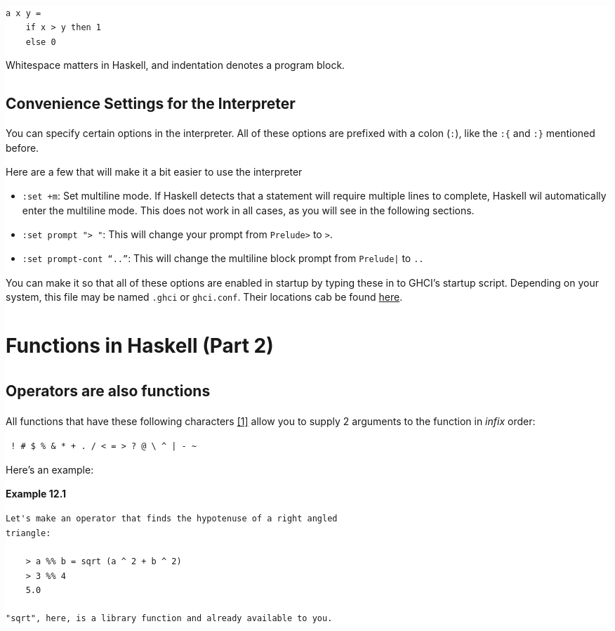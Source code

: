     a x y = 
        if x > y then 1
        else 0

Whitespace matters in Haskell, and indentation denotes a program block.

## Convenience Settings for the Interpreter

You can specify certain options in the interpreter. All of these options
are prefixed with a colon (`:`), like the `:{` and `:}` mentioned
before.

Here are a few that will make it a bit easier to use the interpreter

-   `:set +m`: Set multiline mode. If Haskell detects that a statement
    will require multiple lines to complete, Haskell wil automatically
    enter the multiline mode. This does not work in all cases, as you
    will see in the following sections.

-   `:set prompt "> "`: This will change your prompt from `Prelude>` to
    `>`.

-   <code>:set prompt-cont “..”</code>: This will change the multiline
    block prompt from `Prelude|` to <code>.. </code>

You can make it so that all of these options are enabled in startup by
typing these in to GHCI’s startup script. Depending on your system, this
file may be named `.ghci` or `ghci.conf`. Their locations cab be found
[here](https://downloads.haskell.org/ghc/latest/docs/html/users_guide/ghci.html#the-ghci-files).

# Functions in Haskell (Part 2)

## Operators are also functions

All functions that have these following characters
[\[1\]](https://www.haskell.org/onlinereport/lexemes.html) allow you to
supply 2 arguments to the function in *infix* order:

     ! # $ % & * + . / < = > ? @ \ ^ | - ~

Here’s an example:

<span id="example:functions-in-haskell-part-2.1"></span><span
id="example:12.1" class="pandoc-numbering-text example">**Example
12.1**</span>

    Let's make an operator that finds the hypotenuse of a right angled
    triangle:

        > a %% b = sqrt (a ^ 2 + b ^ 2)
        > 3 %% 4
        5.0

    "sqrt", here, is a library function and already available to you.
